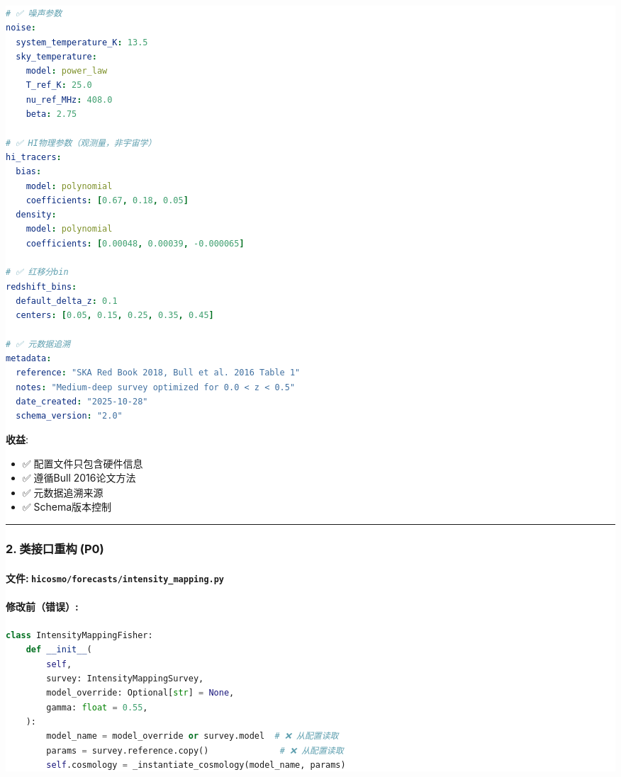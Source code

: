 ```yaml
# ✅ 噪声参数
noise:
  system_temperature_K: 13.5
  sky_temperature:
    model: power_law
    T_ref_K: 25.0
    nu_ref_MHz: 408.0
    beta: 2.75

# ✅ HI物理参数（观测量，非宇宙学）
hi_tracers:
  bias:
    model: polynomial
    coefficients: [0.67, 0.18, 0.05]
  density:
    model: polynomial
    coefficients: [0.00048, 0.00039, -0.000065]

# ✅ 红移分bin
redshift_bins:
  default_delta_z: 0.1
  centers: [0.05, 0.15, 0.25, 0.35, 0.45]

# ✅ 元数据追溯
metadata:
  reference: "SKA Red Book 2018, Bull et al. 2016 Table 1"
  notes: "Medium-deep survey optimized for 0.0 < z < 0.5"
  date_created: "2025-10-28"
  schema_version: "2.0"
```

**收益**:
- ✅ 配置文件只包含硬件信息
- ✅ 遵循Bull 2016论文方法
- ✅ 元数据追溯来源
- ✅ Schema版本控制

---

### 2. 类接口重构 (P0)

#### 文件: `hicosmo/forecasts/intensity_mapping.py`

#### 修改前（错误）:
```python
class IntensityMappingFisher:
    def __init__(
        self,
        survey: IntensityMappingSurvey,
        model_override: Optional[str] = None,
        gamma: float = 0.55,
    ):
        model_name = model_override or survey.model  # ❌ 从配置读取
        params = survey.reference.copy()              # ❌ 从配置读取
        self.cosmology = _instantiate_cosmology(model_name, params)
```
